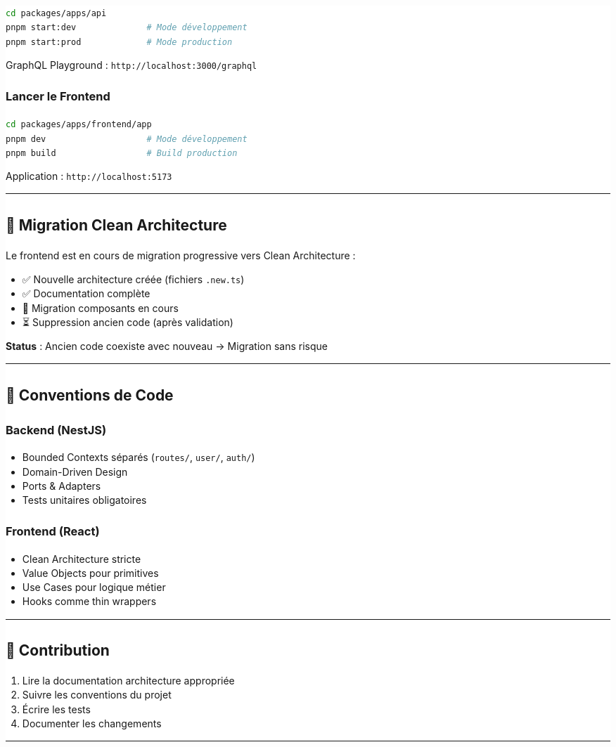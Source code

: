 ```bash
cd packages/apps/api
pnpm start:dev              # Mode développement
pnpm start:prod             # Mode production
```

GraphQL Playground : `http://localhost:3000/graphql`

### Lancer le Frontend

```bash
cd packages/apps/frontend/app
pnpm dev                    # Mode développement
pnpm build                  # Build production
```

Application : `http://localhost:5173`

---

## 🔄 Migration Clean Architecture

Le frontend est en cours de migration progressive vers Clean Architecture :

- ✅ Nouvelle architecture créée (fichiers `.new.ts`)
- ✅ Documentation complète
- 🔄 Migration composants en cours
- ⏳ Suppression ancien code (après validation)

**Status** : Ancien code coexiste avec nouveau → Migration sans risque

---

## 📝 Conventions de Code

### Backend (NestJS)
- Bounded Contexts séparés (`routes/`, `user/`, `auth/`)
- Domain-Driven Design
- Ports & Adapters
- Tests unitaires obligatoires

### Frontend (React)
- Clean Architecture stricte
- Value Objects pour primitives
- Use Cases pour logique métier
- Hooks comme thin wrappers

---

## 🤝 Contribution

1. Lire la documentation architecture appropriée
2. Suivre les conventions du projet
3. Écrire les tests
4. Documenter les changements

---